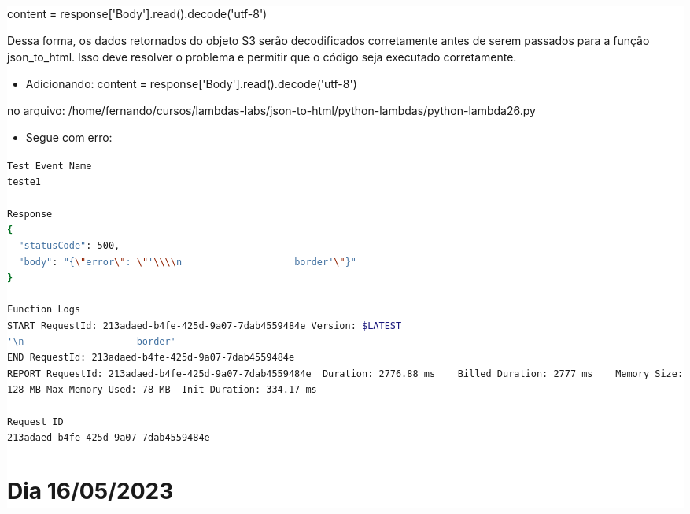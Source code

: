 content = response['Body'].read().decode('utf-8')

Dessa forma, os dados retornados do objeto S3 serão decodificados corretamente antes de serem passados para a função json_to_html. Isso deve resolver o problema e permitir que o código seja executado corretamente.



- Adicionando:
content = response['Body'].read().decode('utf-8')

no arquivo:
/home/fernando/cursos/lambdas-labs/json-to-html/python-lambdas/python-lambda26.py



- Segue com erro:

~~~~bash
Test Event Name
teste1

Response
{
  "statusCode": 500,
  "body": "{\"error\": \"'\\\\n                    border'\"}"
}

Function Logs
START RequestId: 213adaed-b4fe-425d-9a07-7dab4559484e Version: $LATEST
'\n                    border'
END RequestId: 213adaed-b4fe-425d-9a07-7dab4559484e
REPORT RequestId: 213adaed-b4fe-425d-9a07-7dab4559484e	Duration: 2776.88 ms	Billed Duration: 2777 ms	Memory Size: 128 MB	Max Memory Used: 78 MB	Init Duration: 334.17 ms

Request ID
213adaed-b4fe-425d-9a07-7dab4559484e
~~~~







# ###############################################################################################################################################################
# ###############################################################################################################################################################
# ###############################################################################################################################################################
# ###############################################################################################################################################################
# 
# Dia 16/05/2023
